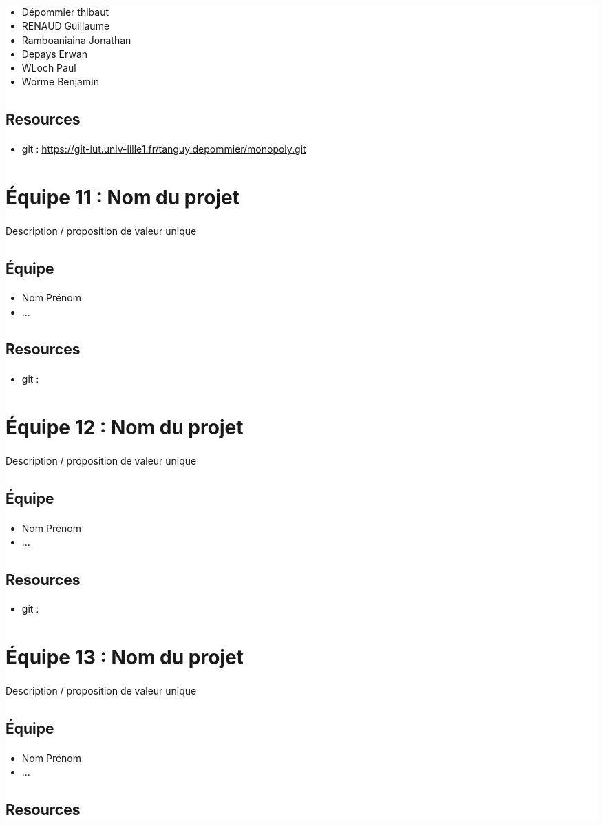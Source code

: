 * Dépommier thibaut
* RENAUD Guillaume
* Ramboaniaina Jonathan
* Depays Erwan
* WLoch Paul
* Worme Benjamin

## Resources

* git : https://git-iut.univ-lille1.fr/tanguy.depommier/monopoly.git

# Équipe 11 : Nom du projet

Description / proposition de valeur unique

## Équipe

* Nom Prénom
* ...

## Resources

* git : 

# Équipe 12 : Nom du projet

Description / proposition de valeur unique

## Équipe

* Nom Prénom
* ...

## Resources

* git : 

# Équipe 13 : Nom du projet

Description / proposition de valeur unique

## Équipe

* Nom Prénom
* ...

## Resources
